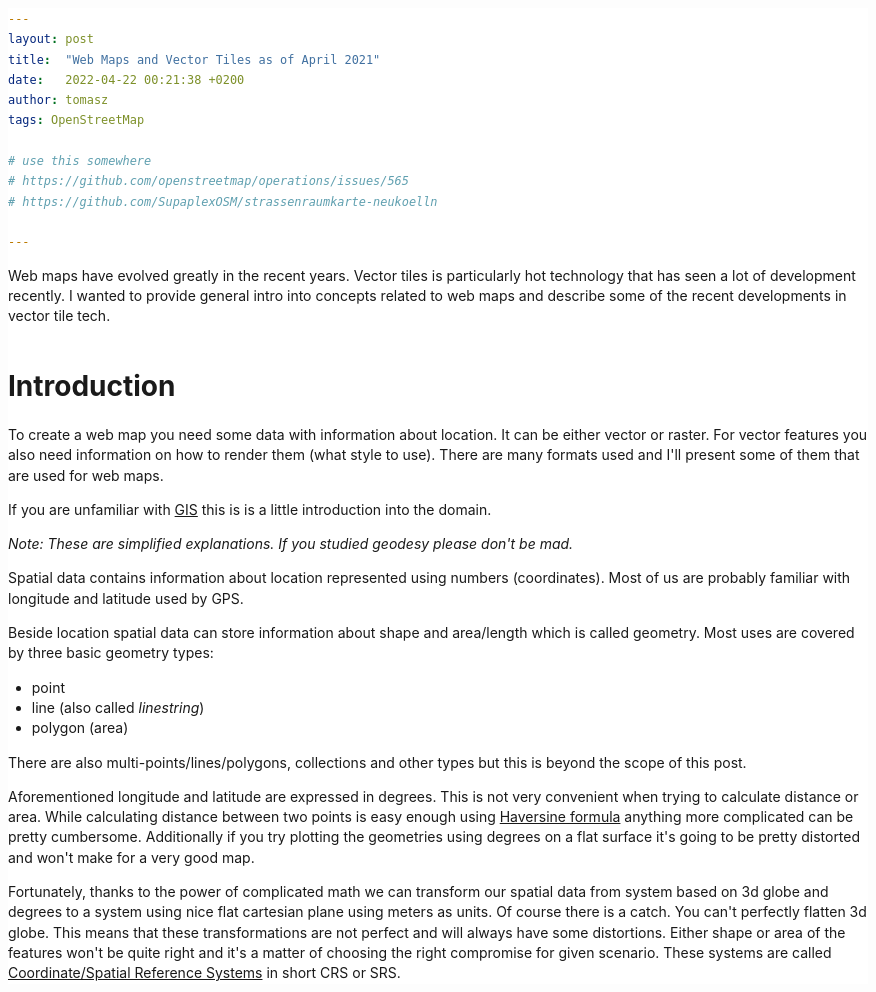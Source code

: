 ```yaml
---
layout: post
title:  "Web Maps and Vector Tiles as of April 2021"
date:   2022-04-22 00:21:38 +0200
author: tomasz
tags: OpenStreetMap

# use this somewhere
# https://github.com/openstreetmap/operations/issues/565
# https://github.com/SupaplexOSM/strassenraumkarte-neukoelln

---
```


Web maps have evolved greatly in the recent years. Vector tiles is particularly hot technology that has seen a lot of development recently. I wanted to provide general intro into concepts related to web maps and describe some of the recent developments in vector tile tech.

# Introduction

To create a web map you need some data with information about location. It can be either vector or raster. For vector features you also need information on how to render them (what style to use). There are many formats used and I'll present some of them that are used for web maps.

If you are unfamiliar with [GIS](https://en.wikipedia.org/wiki/Geographic_information_system) this is is a little introduction into the domain.

_Note: These are simplified explanations. If you studied geodesy please don't be mad._

Spatial data contains information about location represented using numbers (coordinates). Most of us are probably familiar with longitude and latitude used by GPS.

Beside location spatial data can store information about shape and area/length which is called geometry. Most uses are covered by three basic geometry types:
- point
- line (also called _linestring_)
- polygon (area)

There are also multi-points/lines/polygons, collections and other types but this is beyond the scope of this post.

Aforementioned longitude and latitude are expressed in degrees. This is not very convenient when trying to calculate distance or area. While calculating distance between two points is easy enough using [Haversine formula](https://en.wikipedia.org/wiki/Haversine_formula) anything more complicated can be pretty cumbersome. Additionally if you try plotting the geometries using degrees on a flat surface it's going to be pretty distorted and won't make for a very good map.

Fortunately, thanks to the power of complicated math we can transform our spatial data from system based on 3d globe and degrees to a system using nice flat cartesian plane using meters as units. Of course there is a catch. You can't perfectly flatten 3d globe. This means that these transformations are not perfect and will always have some distortions. Either shape or area of the features won't be quite right and it's a matter of choosing the right compromise for given scenario. These systems are called [Coordinate/Spatial Reference Systems](https://en.wikipedia.org/wiki/Spatial_reference_system) in short CRS or SRS.

